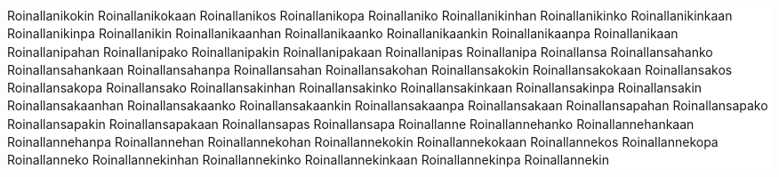 Roinallanikokin
Roinallanikokaan
Roinallanikos
Roinallanikopa
Roinallaniko
Roinallanikinhan
Roinallanikinko
Roinallanikinkaan
Roinallanikinpa
Roinallanikin
Roinallanikaanhan
Roinallanikaanko
Roinallanikaankin
Roinallanikaanpa
Roinallanikaan
Roinallanipahan
Roinallanipako
Roinallanipakin
Roinallanipakaan
Roinallanipas
Roinallanipa
Roinallansa
Roinallansahanko
Roinallansahankaan
Roinallansahanpa
Roinallansahan
Roinallansakohan
Roinallansakokin
Roinallansakokaan
Roinallansakos
Roinallansakopa
Roinallansako
Roinallansakinhan
Roinallansakinko
Roinallansakinkaan
Roinallansakinpa
Roinallansakin
Roinallansakaanhan
Roinallansakaanko
Roinallansakaankin
Roinallansakaanpa
Roinallansakaan
Roinallansapahan
Roinallansapako
Roinallansapakin
Roinallansapakaan
Roinallansapas
Roinallansapa
Roinallanne
Roinallannehanko
Roinallannehankaan
Roinallannehanpa
Roinallannehan
Roinallannekohan
Roinallannekokin
Roinallannekokaan
Roinallannekos
Roinallannekopa
Roinallanneko
Roinallannekinhan
Roinallannekinko
Roinallannekinkaan
Roinallannekinpa
Roinallannekin